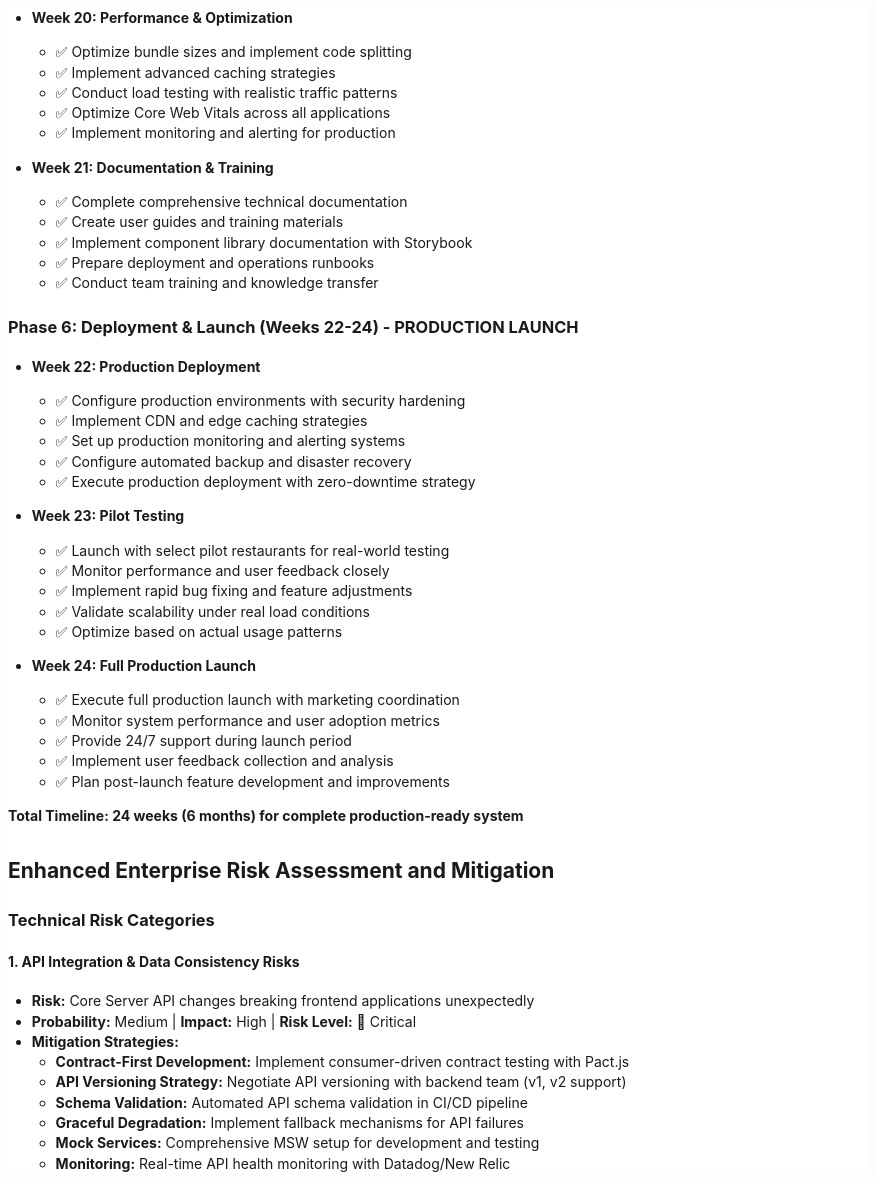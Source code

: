 - **Week 20: Performance & Optimization**
  - ✅ Optimize bundle sizes and implement code splitting
  - ✅ Implement advanced caching strategies
  - ✅ Conduct load testing with realistic traffic patterns
  - ✅ Optimize Core Web Vitals across all applications
  - ✅ Implement monitoring and alerting for production

- **Week 21: Documentation & Training**
  - ✅ Complete comprehensive technical documentation
  - ✅ Create user guides and training materials
  - ✅ Implement component library documentation with Storybook
  - ✅ Prepare deployment and operations runbooks
  - ✅ Conduct team training and knowledge transfer

### Phase 6: Deployment & Launch (Weeks 22-24) - PRODUCTION LAUNCH
- **Week 22: Production Deployment**
  - ✅ Configure production environments with security hardening
  - ✅ Implement CDN and edge caching strategies
  - ✅ Set up production monitoring and alerting systems
  - ✅ Configure automated backup and disaster recovery
  - ✅ Execute production deployment with zero-downtime strategy

- **Week 23: Pilot Testing**
  - ✅ Launch with select pilot restaurants for real-world testing
  - ✅ Monitor performance and user feedback closely
  - ✅ Implement rapid bug fixing and feature adjustments
  - ✅ Validate scalability under real load conditions
  - ✅ Optimize based on actual usage patterns

- **Week 24: Full Production Launch**
  - ✅ Execute full production launch with marketing coordination
  - ✅ Monitor system performance and user adoption metrics
  - ✅ Provide 24/7 support during launch period
  - ✅ Implement user feedback collection and analysis
  - ✅ Plan post-launch feature development and improvements

**Total Timeline: 24 weeks (6 months) for complete production-ready system**

## Enhanced Enterprise Risk Assessment and Mitigation

### Technical Risk Categories

#### **1. API Integration & Data Consistency Risks**
- **Risk:** Core Server API changes breaking frontend applications unexpectedly
- **Probability:** Medium | **Impact:** High | **Risk Level:** 🔴 Critical
- **Mitigation Strategies:** 
  - **Contract-First Development:** Implement consumer-driven contract testing with Pact.js
  - **API Versioning Strategy:** Negotiate API versioning with backend team (v1, v2 support)
  - **Schema Validation:** Automated API schema validation in CI/CD pipeline
  - **Graceful Degradation:** Implement fallback mechanisms for API failures
  - **Mock Services:** Comprehensive MSW setup for development and testing
  - **Monitoring:** Real-time API health monitoring with Datadog/New Relic
